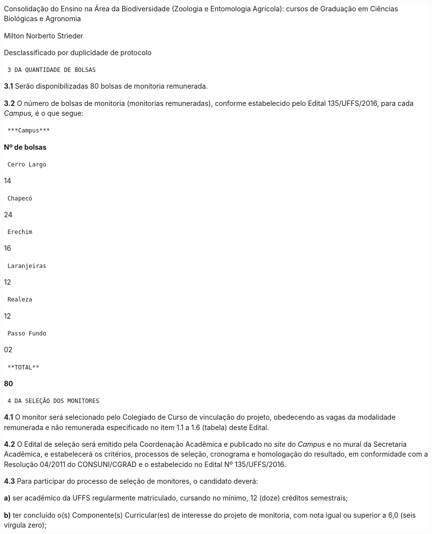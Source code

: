    Consolidação do Ensino na Área da Biodiversidade (Zoologia e Entomologia Agrícola): cursos de Graduação em Ciências Biológicas e Agronomia

   Milton Norberto Strieder

   Desclassificado por duplicidade de protocolo

     3 DA QUANTIDADE DE BOLSAS

 **3.1** Serão disponibilizadas 80 bolsas de monitoria remunerada.

 **3.2** O número de bolsas de monitoria (monitorias remuneradas), conforme estabelecido pelo Edital 135/UFFS/2016, para cada *Campus,* é o que segue:

     ***Campus***

   **Nº de bolsas**

     Cerro Largo

   14

     Chapecó

   24

     Erechim

   16

     Laranjeiras 

   12

     Realeza

   12

     Passo Fundo

   02

     **TOTAL**

   **80**

     4 DA SELEÇÃO DOS MONITORES

 **4.1** O monitor será selecionado pelo Colegiado de Curso de vinculação do projeto, obedecendo as vagas da modalidade remunerada e não remunerada especificado no item 1.1 a 1.6 (tabela) deste Edital.

 **4.2** O Edital de seleção será emitido pela Coordenação Acadêmica e publicado no *site* do *Campus* e no mural da Secretaria Acadêmica, e estabelecerá os critérios, processos de seleção, cronograma e homologação do resultado, em conformidade com a Resolução 04/2011 do CONSUNI/CGRAD e o estabelecido no Edital Nº 135/UFFS/2016.

 **4.3** Para participar do processo de seleção de monitores, o candidato deverá:

 **a)** ser acadêmico da UFFS regularmente matriculado, cursando no mínimo, 12 (doze) créditos semestrais;

 **b)** ter concluído o(s) Componente(s) Curricular(es) de interesse do projeto de monitoria, com nota igual ou superior a 6,0 (seis vírgula zero);
